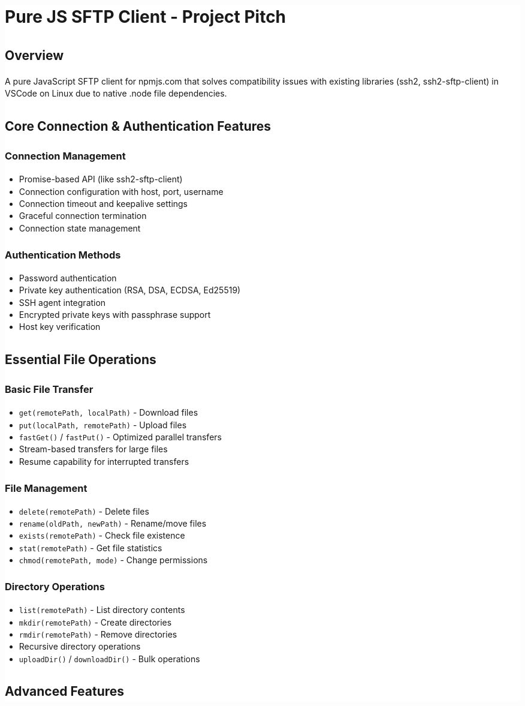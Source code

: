 # Pure JS SFTP Client - Project Pitch

## Overview
A pure JavaScript SFTP client for npmjs.com that solves compatibility issues with existing libraries (ssh2, ssh2-sftp-client) in VSCode on Linux due to native .node file dependencies.

## Core Connection & Authentication Features

### Connection Management
- Promise-based API (like ssh2-sftp-client)
- Connection configuration with host, port, username
- Connection timeout and keepalive settings
- Graceful connection termination
- Connection state management

### Authentication Methods
- Password authentication
- Private key authentication (RSA, DSA, ECDSA, Ed25519)
- SSH agent integration
- Encrypted private keys with passphrase support
- Host key verification

## Essential File Operations

### Basic File Transfer
- `get(remotePath, localPath)` - Download files
- `put(localPath, remotePath)` - Upload files
- `fastGet()` / `fastPut()` - Optimized parallel transfers
- Stream-based transfers for large files
- Resume capability for interrupted transfers

### File Management
- `delete(remotePath)` - Delete files
- `rename(oldPath, newPath)` - Rename/move files
- `exists(remotePath)` - Check file existence
- `stat(remotePath)` - Get file statistics
- `chmod(remotePath, mode)` - Change permissions

### Directory Operations
- `list(remotePath)` - List directory contents
- `mkdir(remotePath)` - Create directories
- `rmdir(remotePath)` - Remove directories
- Recursive directory operations
- `uploadDir()` / `downloadDir()` - Bulk operations

## Advanced Features
